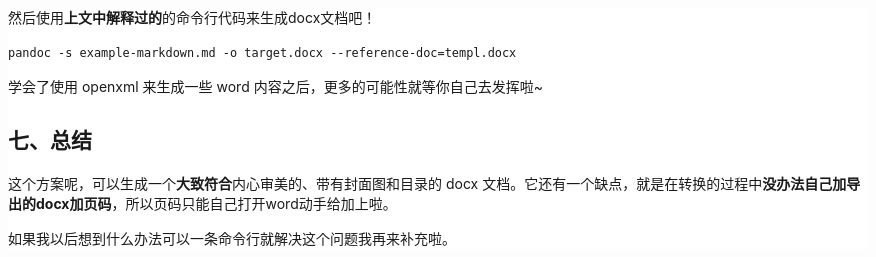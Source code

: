 
然后使用**上文中解释过的**的命令行代码来生成docx文档吧！

```
pandoc -s example-markdown.md -o target.docx --reference-doc=templ.docx
```



学会了使用 openxml 来生成一些 word 内容之后，更多的可能性就等你自己去发挥啦~

## 七、总结

这个方案呢，可以生成一个**大致符合**内心审美的、带有封面图和目录的 docx 文档。它还有一个缺点，就是在转换的过程中**没办法自己加导出的docx加页码**，所以页码只能自己打开word动手给加上啦。

如果我以后想到什么办法可以一条命令行就解决这个问题我再来补充啦。